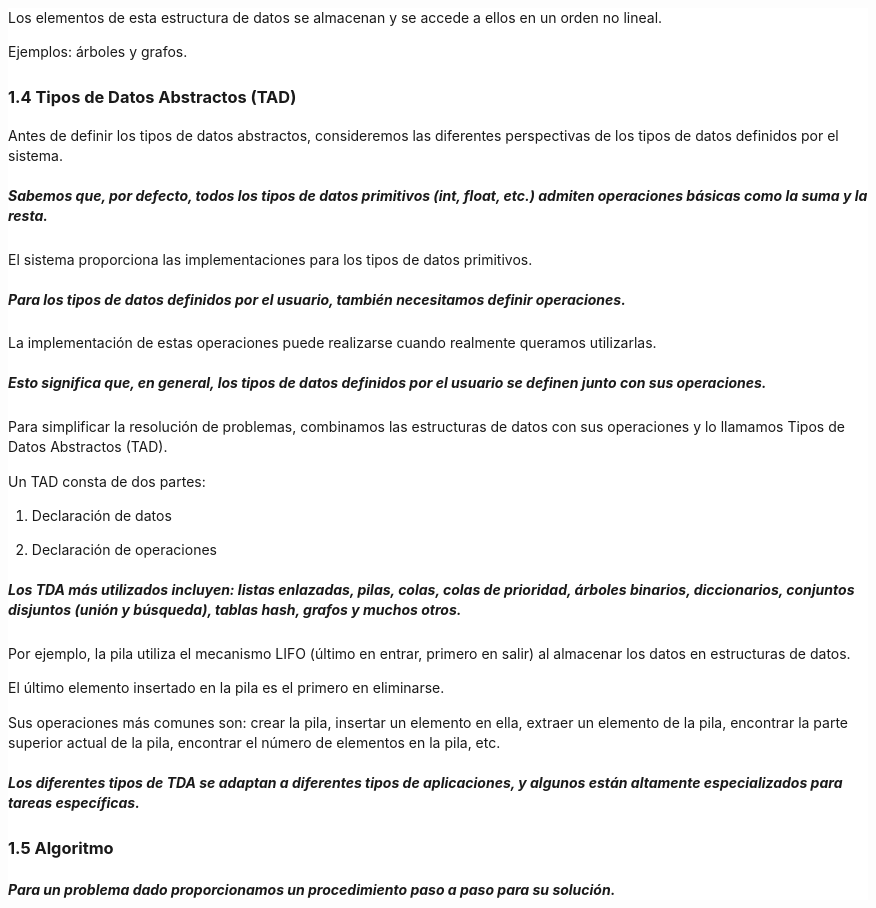 Los elementos de esta estructura de datos se almacenan y se accede a ellos en un orden no lineal. 

Ejemplos: árboles y grafos.


### 1.4 Tipos de Datos Abstractos (TAD)

Antes de definir los tipos de datos abstractos, consideremos las diferentes perspectivas de los tipos de datos definidos por el sistema. 

##### Sabemos que, por defecto, todos los tipos de datos primitivos (int, float, etc.) admiten operaciones básicas como la suma y la resta.

El sistema proporciona las implementaciones para los tipos de datos primitivos. 

##### Para los tipos de datos definidos por el usuario, también necesitamos definir operaciones.

La implementación de estas operaciones puede realizarse cuando realmente queramos utilizarlas. 

##### Esto significa que, en general, los tipos de datos definidos por el usuario se definen junto con sus operaciones.

Para simplificar la resolución de problemas, combinamos las estructuras de datos con sus operaciones y lo llamamos Tipos de Datos Abstractos (TAD). 

Un TAD consta de dos partes:

1. Declaración de datos

2. Declaración de operaciones


##### Los TDA más utilizados incluyen: listas enlazadas, pilas, colas, colas de prioridad, árboles binarios, diccionarios, conjuntos disjuntos (unión y búsqueda), tablas hash, grafos y muchos otros. 

Por ejemplo, la pila utiliza el mecanismo LIFO (último en entrar, primero en salir) al almacenar los datos en estructuras de datos.

El último elemento insertado en la pila es el primero en eliminarse. 

Sus operaciones más comunes son: crear la pila, insertar un elemento en ella, extraer un elemento de la pila, encontrar la parte superior actual de la pila, encontrar el número de elementos en la pila, etc.

##### Los diferentes tipos de TDA se adaptan a diferentes tipos de aplicaciones, y algunos están altamente especializados para tareas específicas. 


### 1.5 Algoritmo

##### Para un problema dado proporcionamos un procedimiento paso a paso para su solución.
